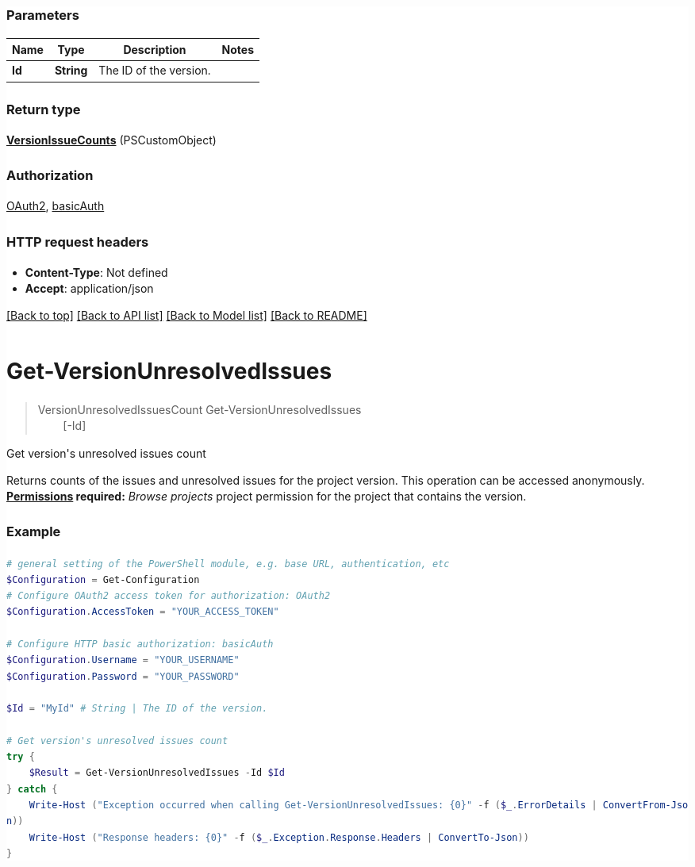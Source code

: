 ### Parameters

Name | Type | Description  | Notes
------------- | ------------- | ------------- | -------------
 **Id** | **String**| The ID of the version. | 

### Return type

[**VersionIssueCounts**](VersionIssueCounts.md) (PSCustomObject)

### Authorization

[OAuth2](../README.md#OAuth2), [basicAuth](../README.md#basicAuth)

### HTTP request headers

 - **Content-Type**: Not defined
 - **Accept**: application/json

[[Back to top]](#) [[Back to API list]](../README.md#documentation-for-api-endpoints) [[Back to Model list]](../README.md#documentation-for-models) [[Back to README]](../README.md)

<a name="Get-VersionUnresolvedIssues"></a>
# **Get-VersionUnresolvedIssues**
> VersionUnresolvedIssuesCount Get-VersionUnresolvedIssues<br>
> &nbsp;&nbsp;&nbsp;&nbsp;&nbsp;&nbsp;&nbsp;&nbsp;[-Id] <String><br>

Get version's unresolved issues count

Returns counts of the issues and unresolved issues for the project version.  This operation can be accessed anonymously.  **[Permissions](#permissions) required:** *Browse projects* project permission for the project that contains the version.

### Example
```powershell
# general setting of the PowerShell module, e.g. base URL, authentication, etc
$Configuration = Get-Configuration
# Configure OAuth2 access token for authorization: OAuth2
$Configuration.AccessToken = "YOUR_ACCESS_TOKEN"

# Configure HTTP basic authorization: basicAuth
$Configuration.Username = "YOUR_USERNAME"
$Configuration.Password = "YOUR_PASSWORD"

$Id = "MyId" # String | The ID of the version.

# Get version's unresolved issues count
try {
    $Result = Get-VersionUnresolvedIssues -Id $Id
} catch {
    Write-Host ("Exception occurred when calling Get-VersionUnresolvedIssues: {0}" -f ($_.ErrorDetails | ConvertFrom-Json))
    Write-Host ("Response headers: {0}" -f ($_.Exception.Response.Headers | ConvertTo-Json))
}
```
